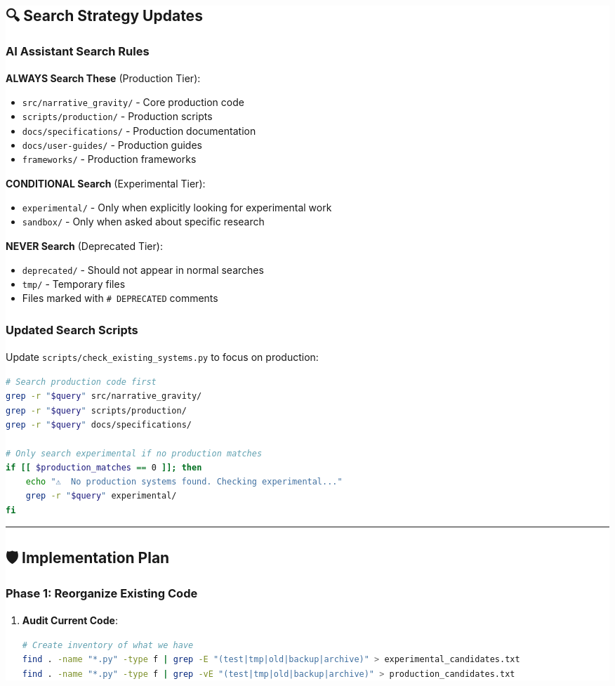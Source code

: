 
## 🔍 **Search Strategy Updates**

### **AI Assistant Search Rules**

**ALWAYS Search These** (Production Tier):
- `src/narrative_gravity/` - Core production code
- `scripts/production/` - Production scripts
- `docs/specifications/` - Production documentation  
- `docs/user-guides/` - Production guides
- `frameworks/` - Production frameworks

**CONDITIONAL Search** (Experimental Tier):
- `experimental/` - Only when explicitly looking for experimental work
- `sandbox/` - Only when asked about specific research

**NEVER Search** (Deprecated Tier):
- `deprecated/` - Should not appear in normal searches
- `tmp/` - Temporary files
- Files marked with `# DEPRECATED` comments

### **Updated Search Scripts**

Update `scripts/check_existing_systems.py` to focus on production:

```bash
# Search production code first
grep -r "$query" src/narrative_gravity/
grep -r "$query" scripts/production/
grep -r "$query" docs/specifications/

# Only search experimental if no production matches
if [[ $production_matches == 0 ]]; then
    echo "⚠️  No production systems found. Checking experimental..."
    grep -r "$query" experimental/
fi
```

---

## 🛡️ **Implementation Plan**

### **Phase 1: Reorganize Existing Code**

1. **Audit Current Code**:
   ```bash
   # Create inventory of what we have
   find . -name "*.py" -type f | grep -E "(test|tmp|old|backup|archive)" > experimental_candidates.txt
   find . -name "*.py" -type f | grep -vE "(test|tmp|old|backup|archive)" > production_candidates.txt
   ```
